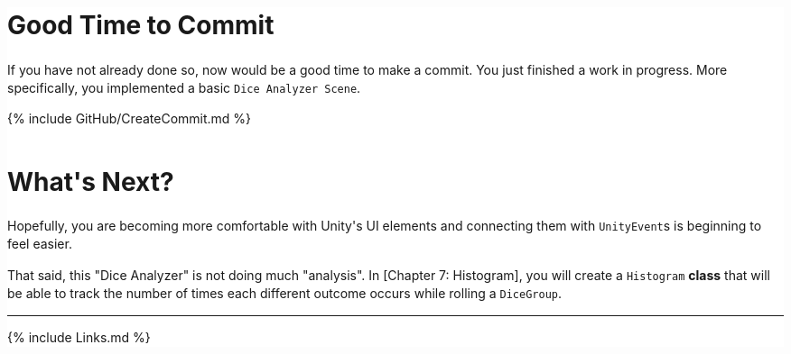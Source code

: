 # Good Time to Commit

If you have not already done so, now would be a good time to make a commit. You
just finished a work in progress. More specifically, you implemented a basic
`Dice Analyzer Scene`.

{% include GitHub/CreateCommit.md %}

# What's Next?

Hopefully, you are becoming more comfortable with Unity's UI elements and
connecting them with `UnityEvent`s is beginning to feel easier.

That said, this "Dice Analyzer" is not doing much "analysis". In [Chapter 7:
Histogram], you will create a `Histogram` **class** that will be able to track
the number of times each different outcome occurs while rolling a `DiceGroup`.

---
{% include Links.md %}